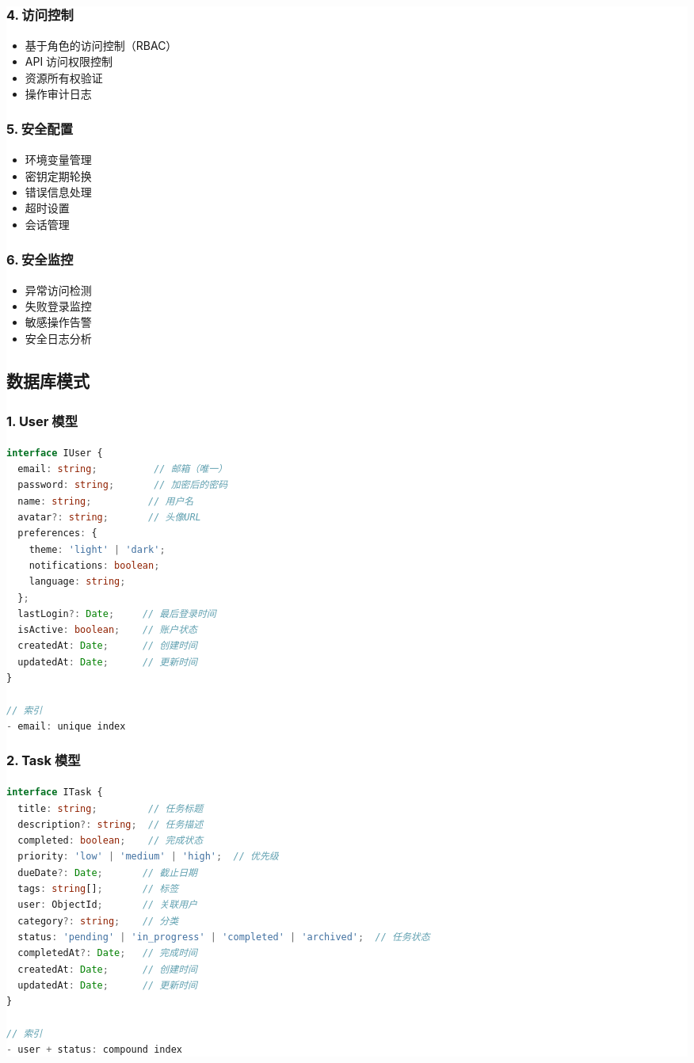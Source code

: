 ### 4. 访问控制
- 基于角色的访问控制（RBAC）
- API 访问权限控制
- 资源所有权验证
- 操作审计日志

### 5. 安全配置
- 环境变量管理
- 密钥定期轮换
- 错误信息处理
- 超时设置
- 会话管理

### 6. 安全监控
- 异常访问检测
- 失败登录监控
- 敏感操作告警
- 安全日志分析

## 数据库模式

### 1. User 模型
```typescript
interface IUser {
  email: string;          // 邮箱（唯一）
  password: string;       // 加密后的密码
  name: string;          // 用户名
  avatar?: string;       // 头像URL
  preferences: {
    theme: 'light' | 'dark';
    notifications: boolean;
    language: string;
  };
  lastLogin?: Date;     // 最后登录时间
  isActive: boolean;    // 账户状态
  createdAt: Date;      // 创建时间
  updatedAt: Date;      // 更新时间
}

// 索引
- email: unique index
```

### 2. Task 模型
```typescript
interface ITask {
  title: string;         // 任务标题
  description?: string;  // 任务描述
  completed: boolean;    // 完成状态
  priority: 'low' | 'medium' | 'high';  // 优先级
  dueDate?: Date;       // 截止日期
  tags: string[];       // 标签
  user: ObjectId;       // 关联用户
  category?: string;    // 分类
  status: 'pending' | 'in_progress' | 'completed' | 'archived';  // 任务状态
  completedAt?: Date;   // 完成时间
  createdAt: Date;      // 创建时间
  updatedAt: Date;      // 更新时间
}

// 索引
- user + status: compound index
```